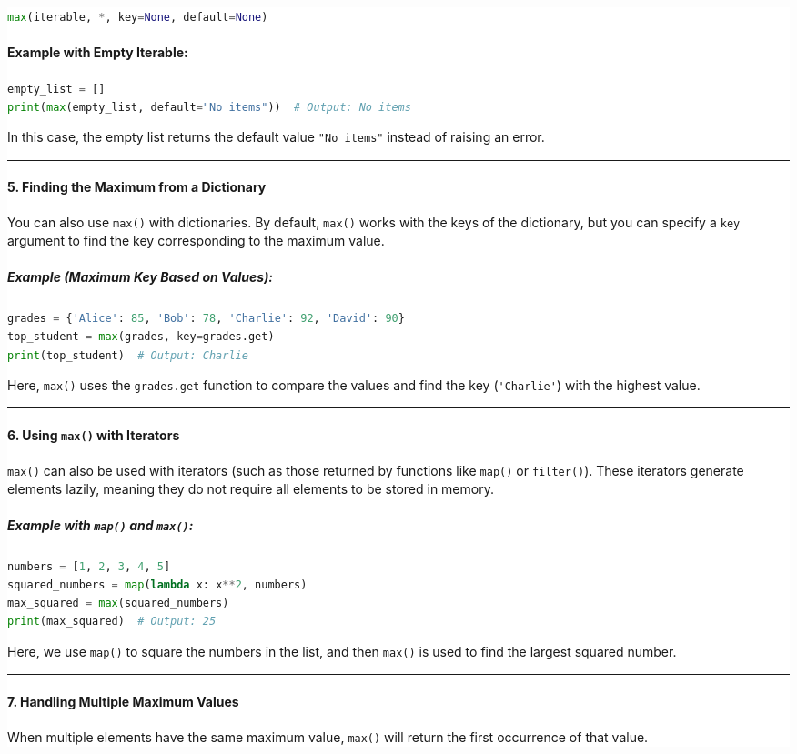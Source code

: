 ```python
max(iterable, *, key=None, default=None)
```

#### **Example with Empty Iterable:**

```python
empty_list = []
print(max(empty_list, default="No items"))  # Output: No items
```

In this case, the empty list returns the default value `"No items"` instead of raising an error.

---

#### **5. Finding the Maximum from a Dictionary**

You can also use `max()` with dictionaries. By default, `max()` works with the keys of the dictionary, but you can specify a `key` argument to find the key corresponding to the maximum value.

##### **Example (Maximum Key Based on Values):**

```python
grades = {'Alice': 85, 'Bob': 78, 'Charlie': 92, 'David': 90}
top_student = max(grades, key=grades.get)
print(top_student)  # Output: Charlie
```

Here, `max()` uses the `grades.get` function to compare the values and find the key (`'Charlie'`) with the highest value.

---

#### **6. Using `max()` with Iterators**

`max()` can also be used with iterators (such as those returned by functions like `map()` or `filter()`). These iterators generate elements lazily, meaning they do not require all elements to be stored in memory.

##### **Example with `map()` and `max()`:**

```python
numbers = [1, 2, 3, 4, 5]
squared_numbers = map(lambda x: x**2, numbers)
max_squared = max(squared_numbers)
print(max_squared)  # Output: 25
```

Here, we use `map()` to square the numbers in the list, and then `max()` is used to find the largest squared number.

---

#### **7. Handling Multiple Maximum Values**

When multiple elements have the same maximum value, `max()` will return the first occurrence of that value.
